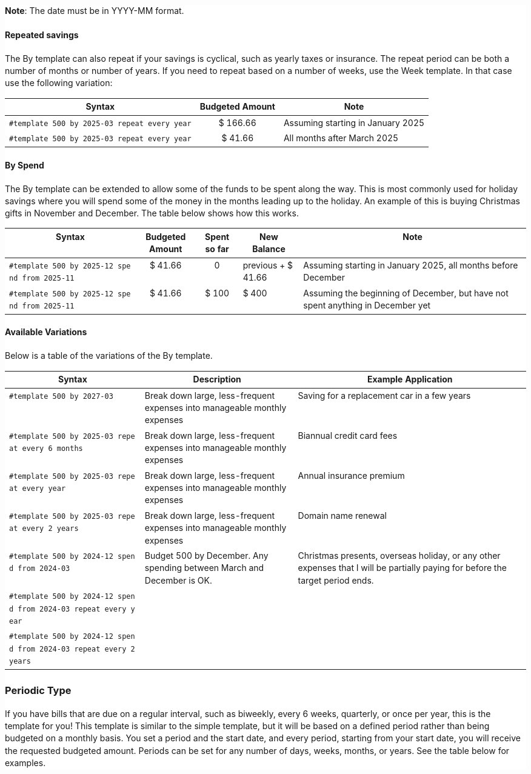 **Note**: The date must be in YYYY-MM format.

#### Repeated savings
The By template can also repeat if your savings is cyclical, such as yearly taxes or insurance.
The repeat period can be both a number of months or number of years.
If you need to repeat based on a number of weeks, use the Week template.
In that case use the following variation:

|Syntax| Budgeted Amount | Note |
|---|:---:| --- |
|`#template 500 by 2025-03 repeat every year` | $ 166.66  | Assuming starting in January 2025 |
|`#template 500 by 2025-03 repeat every year` | $ 41.66  | All months after March 2025 |

#### By Spend
The By template can be extended to allow some of the funds to be spent along the way.
This is most commonly used for holiday savings where you will spend some of the money in the months leading up to the holiday.
An example of this is buying Christmas gifts in November and December.
The table below shows how this works.

|Syntax| Budgeted Amount | Spent so far| New Balance| Note |
|---|:---:| :---: | --- | --- |
|`#template 500 by 2025-12 spend from 2025-11`| $ 41.66  | 0 | previous + $ 41.66| Assuming starting in January 2025, all months before December |
|`#template 500 by 2025-12 spend from 2025-11`| $ 41.66  | $ 100 | $ 400 | Assuming the beginning of December, but have not spent anything in December yet |

#### Available Variations
Below is a table of the variations of the By template.


|Syntax|Description|Example Application|
|---|---|---|
|`#template 500 by 2027-03`|Break down large, less-frequent expenses into manageable monthly expenses|Saving for a replacement car in a few years
|`#template 500 by 2025-03 repeat every 6 months`|Break down large, less-frequent expenses into manageable monthly expenses|Biannual credit card fees
|`#template 500 by 2025-03 repeat every year`|Break down large, less-frequent expenses into manageable monthly expenses|Annual insurance premium
|`#template 500 by 2025-03 repeat every 2 years`|Break down large, less-frequent expenses into manageable monthly expenses|Domain name renewal|
|`#template 500 by 2024-12 spend from 2024-03`|Budget 500 by December. Any spending between March and December is OK.|Christmas presents, overseas holiday, or any other expenses that I will be partially paying for before the target period ends.|
|`#template 500 by 2024-12 spend from 2024-03 repeat every year`| |   
|`#template 500 by 2024-12 spend from 2024-03 repeat every 2 years`| |    

### Periodic Type
If you have bills that are due on a regular interval, such as biweekly, every 6 weeks, quarterly, or once per year, this is the template for you!
This template is similar to the simple template, but it will be based on a defined period rather than being budgeted on a monthly basis.
You set a period and the start date, and every period, starting from your start date, you will receive the requested budgeted amount.
Periods can be set for any number of days, weeks, months, or years.
See the table below for examples.
